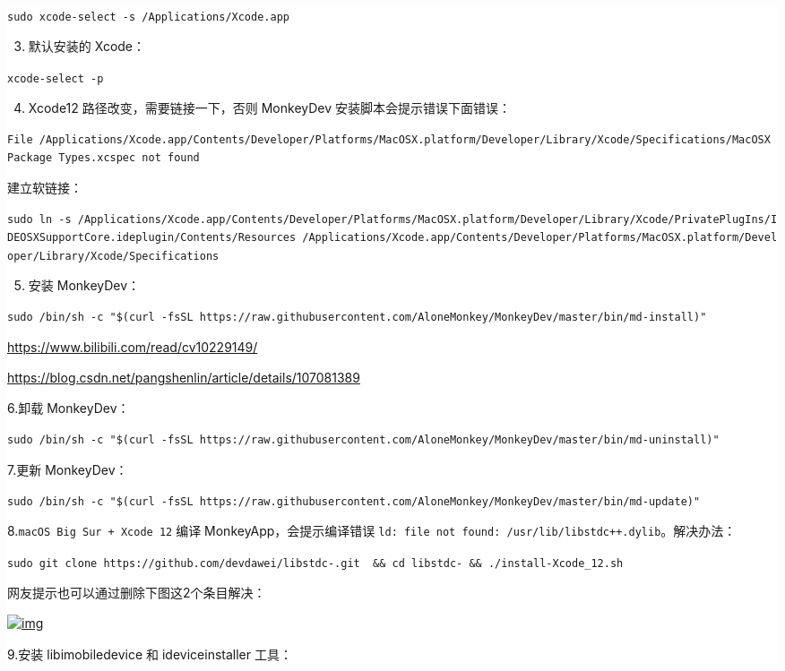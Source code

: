 ```
sudo xcode-select -s /Applications/Xcode.app
```

3. 默认安装的 Xcode：

```
xcode-select -p
```

4. Xcode12 路径改变，需要链接一下，否则 MonkeyDev 安装脚本会提示错误下面错误：

```
File /Applications/Xcode.app/Contents/Developer/Platforms/MacOSX.platform/Developer/Library/Xcode/Specifications/MacOSX Package Types.xcspec not found
```

建立软链接：

```
sudo ln -s /Applications/Xcode.app/Contents/Developer/Platforms/MacOSX.platform/Developer/Library/Xcode/PrivatePlugIns/IDEOSXSupportCore.ideplugin/Contents/Resources /Applications/Xcode.app/Contents/Developer/Platforms/MacOSX.platform/Developer/Library/Xcode/Specifications
```

5. 安装 MonkeyDev：

```
sudo /bin/sh -c "$(curl -fsSL https://raw.githubusercontent.com/AloneMonkey/MonkeyDev/master/bin/md-install)"
```

https://www.bilibili.com/read/cv10229149/

https://blog.csdn.net/pangshenlin/article/details/107081389

6.卸载 MonkeyDev：

```
sudo /bin/sh -c "$(curl -fsSL https://raw.githubusercontent.com/AloneMonkey/MonkeyDev/master/bin/md-uninstall)"
```

7.更新 MonkeyDev：

```
sudo /bin/sh -c "$(curl -fsSL https://raw.githubusercontent.com/AloneMonkey/MonkeyDev/master/bin/md-update)"
```

8.`macOS Big Sur + Xcode 12` 编译 MonkeyApp，会提示编译错误 `ld: file not found: /usr/lib/libstdc++.dylib`。解决办法：

```
sudo git clone https://github.com/devdawei/libstdc-.git  && cd libstdc- && ./install-Xcode_12.sh
```

网友提示也可以通过删除下图这2个条目解决：

[![img](https://blog.6ag.cn/wp-content/uploads/2021/04/60C34419-551B-45F5-B83B-6D5FCB2847BC.png)](https://blog.6ag.cn/wp-content/uploads/2021/04/60C34419-551B-45F5-B83B-6D5FCB2847BC.png)

9.安装 libimobiledevice 和 ideviceinstaller 工具：

